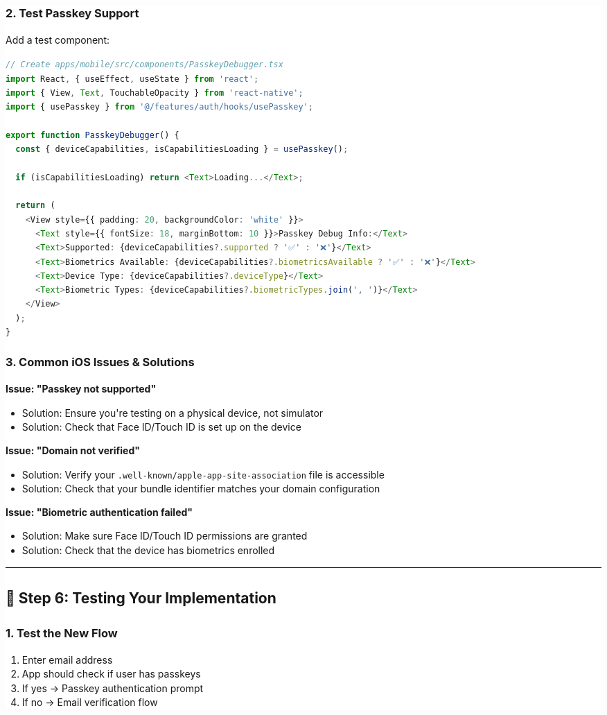 ```typescript
```

### 2. Test Passkey Support

Add a test component:

```typescript
// Create apps/mobile/src/components/PasskeyDebugger.tsx
import React, { useEffect, useState } from 'react';
import { View, Text, TouchableOpacity } from 'react-native';
import { usePasskey } from '@/features/auth/hooks/usePasskey';

export function PasskeyDebugger() {
  const { deviceCapabilities, isCapabilitiesLoading } = usePasskey();
  
  if (isCapabilitiesLoading) return <Text>Loading...</Text>;
  
  return (
    <View style={{ padding: 20, backgroundColor: 'white' }}>
      <Text style={{ fontSize: 18, marginBottom: 10 }}>Passkey Debug Info:</Text>
      <Text>Supported: {deviceCapabilities?.supported ? '✅' : '❌'}</Text>
      <Text>Biometrics Available: {deviceCapabilities?.biometricsAvailable ? '✅' : '❌'}</Text>
      <Text>Device Type: {deviceCapabilities?.deviceType}</Text>
      <Text>Biometric Types: {deviceCapabilities?.biometricTypes.join(', ')}</Text>
    </View>
  );
}
```

### 3. Common iOS Issues & Solutions

**Issue: "Passkey not supported"**
- Solution: Ensure you're testing on a physical device, not simulator
- Solution: Check that Face ID/Touch ID is set up on the device

**Issue: "Domain not verified"**
- Solution: Verify your `.well-known/apple-app-site-association` file is accessible
- Solution: Check that your bundle identifier matches your domain configuration

**Issue: "Biometric authentication failed"**
- Solution: Make sure Face ID/Touch ID permissions are granted
- Solution: Check that the device has biometrics enrolled

---

## 📝 Step 6: Testing Your Implementation

### 1. Test the New Flow

1. Enter email address
2. App should check if user has passkeys
3. If yes → Passkey authentication prompt
4. If no → Email verification flow

